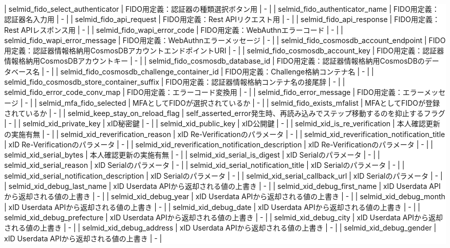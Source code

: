 | selmid_fido_select_authenticator | FIDO用定義：認証器の種類選択ボタン用 | - |
| selmid_fido_authenticator_name | FIDO用定義：認証器名入力用 | - |
| selmid_fido_api_request | FIDO用定義：Rest APIリクエスト用 | - |
| selmid_fido_api_response | FIDO用定義：Rest APIレスポンス用 | - |
| selmid_fido_wapi_error_code | FIDO用定義：WebAuthnエラーコード | - |
| selmid_fido_wapi_error_message | FIDO用定義：WebAuthnエラーメッセージ | - |
| selmid_fido_cosmosdb_account_endpoint | FIDO用定義：認証器情報格納用CosmosDBアカウントエンドポイントURI | - |
| selmid_fido_cosmosdb_account_key | FIDO用定義：認証器情報格納用CosmosDBアカウントキー | - |
| selmid_fido_cosmosdb_database_id | FIDO用定義：認証器情報格納用CosmosDBのデータベース名 | - |
| selmid_fido_cosmosdb_challenge_container_id | FIDO用定義：Challenge格納コンテナ名 | - |
| selmid_fido_cosmosdb_store_container_suffix | FIDO用定義：認証器情報格納コンテナ名の接尾辞 | - |
| selmid_fido_error_code_conv_map | FIDO用定義：エラーコード変換用 | - |
| selmid_fido_error_message | FIDO用定義：エラーメッセージ | - |
| selmid_mfa_fido_selected | MFAとしてFIDOが選択されているか | - |
| selmid_fido_exists_mfalist | MFAとしてFIDOが登録されているか | - |
| selmid_keep_stay_on_reload_flag | self_asserted_error発生時、再読み込みでステップ移動するのを抑止するフラグ | - |
| selmid_xid_private_key | xID秘密鍵 | - |
| selmid_xid_public_key | xID公開鍵 | - |
| selmid_xid_is_re_verification | 本人確認更新の実施有無 | - |
| selmid_xid_reverification_reason | xID Re-Verificationのパラメータ | - |
| selmid_xid_reverification_notification_title | xID Re-Verificationのパラメータ | - |
| selmid_xid_reverification_notification_description | xID Re-Verificationのパラメータ | - |
| selmid_xid_serial_bytes | 本人確認更新の実施有無 | - |
| selmid_xid_serial_is_digest | xID Serialのパラメータ | - |
| selmid_xid_serial_reason | xID Serialのパラメータ | - |
| selmid_xid_serial_notification_title | xID Serialのパラメータ | - |
| selmid_xid_serial_notification_description | xID Serialのパラメータ | - |
| selmid_xid_serial_callback_url | xID Serialのパラメータ | - |
| selmid_xid_debug_last_name | xID Userdata APIから返却される値の上書き | - |
| selmid_xid_debug_first_name | xID Userdata APIから返却される値の上書き | - |
| selmid_xid_debug_year | xID Userdata APIから返却される値の上書き | - |
| selmid_xid_debug_month | xID Userdata APIから返却される値の上書き | - |
| selmid_xid_debug_date | xID Userdata APIから返却される値の上書き | - |
| selmid_xid_debug_prefecture | xID Userdata APIから返却される値の上書き | - |
| selmid_xid_debug_city | xID Userdata APIから返却される値の上書き | - |
| selmid_xid_debug_address | xID Userdata APIから返却される値の上書き | - |
| selmid_xid_debug_gender | xID Userdata APIから返却される値の上書き | - |